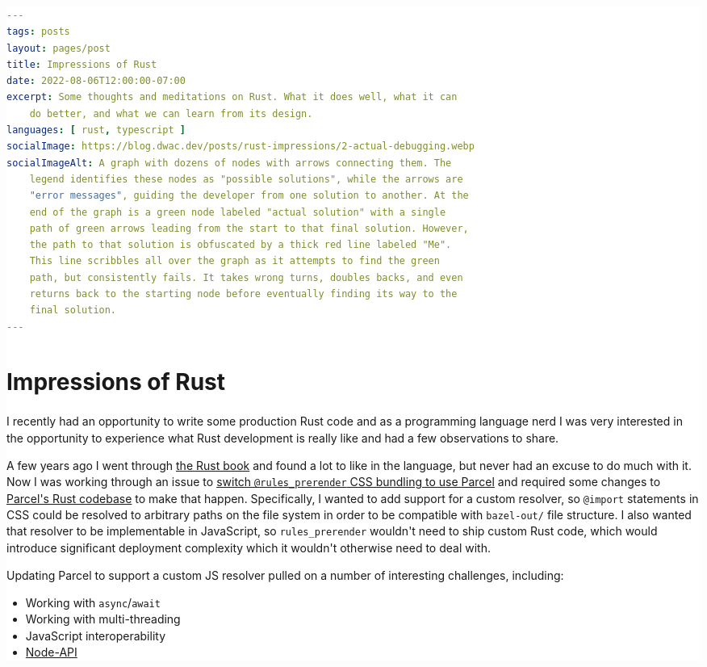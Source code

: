```yaml
---
tags: posts
layout: pages/post
title: Impressions of Rust
date: 2022-08-06T12:00:00-07:00
excerpt: Some thoughts and meditations on Rust. What it does well, what it can
    do better, and what we can learn from its design.
languages: [ rust, typescript ]
socialImage: https://blog.dwac.dev/posts/rust-impressions/2-actual-debugging.webp
socialImageAlt: A graph with dozens of nodes with arrows connecting them. The
    legend identifies these nodes as "possible solutions", while the arrows are
    "error messages", guiding the developer from one solution to another. At the
    end of the graph is a green node labeled "actual solution" with a single
    path of green arrows leading from the start to that final solution. However,
    the path to that solution is obfuscated by a thick red line labeled "Me".
    This line scribbles all over the graph as it attempts to find the green
    path, but consistently fails. It takes wrong turns, doubles backs, and even
    returns back to the starting node before eventually finding its way to the
    final solution.
---
```


# Impressions of Rust

```timestamp
```

I recently had an opportunity to write some production Rust code and as a
programming language nerd I was very interested in the opportunity to experience
what Rust development is really like and had a few observations to share.

A few years ago I went through [the Rust book](https://doc.rust-lang.org/book/)
and found a lot to like in the language, but never had an excuse to do much with
it. Now I was working through an issue to
[switch <code>@rules_prerender</code> CSS bundling to use Parcel](https://github.com/dgp1130/rules_prerender/issues/46/)
and required some changes to
[Parcel's Rust codebase](https://github.com/parcel-bundler/parcel-css/tree/9916cae0499e74ebcfafd5f0367edadbecebf3ca/)
to make that happen. Specifically, I wanted to add support for a custom
resolver, so `@import` statements in CSS could be resolved to arbitrary paths on
the file system in order to be compatible with `bazel-out/` file structure. I
also wanted that resolver to be implementable in JavaScript, so
`rules_prerender` wouldn't need to ship custom Rust code, which would introduce
significant deployment complexity which it wouldn't otherwise need to deal with.

Updating Parcel to support a custom JS resolver pulled on a number of
interesting challenges, including:

*   Working with `async`/`await`
*   Working with multi-threading
*   JavaScript interoperability
*   [Node-API](https://napi.rs/)
